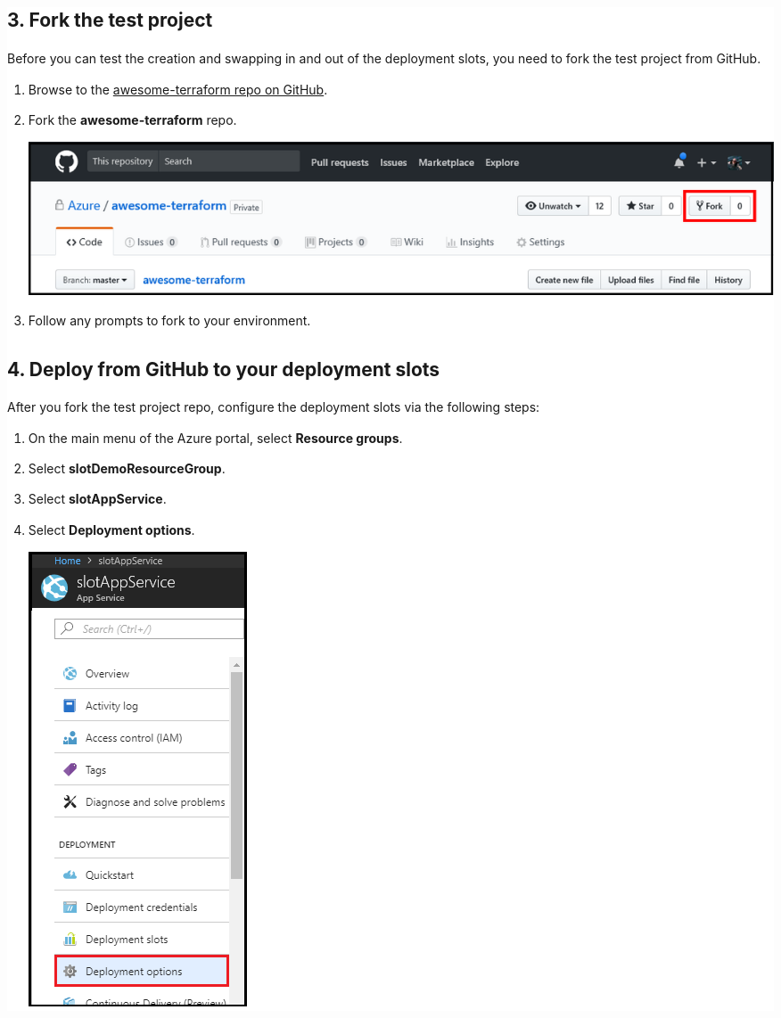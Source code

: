 ## 3. Fork the test project

Before you can test the creation and swapping in and out of the deployment slots, you need to fork the test project from GitHub.

1. Browse to the [awesome-terraform repo on GitHub](https://github.com/Azure/awesome-terraform).

1. Fork the **awesome-terraform** repo.

    ![Fork the GitHub awesome-terraform repo](./media/provision-infrastructure-using-azure-deployment-slots/fork-repo.png)

1. Follow any prompts to fork to your environment.

## 4. Deploy from GitHub to your deployment slots

After you fork the test project repo, configure the deployment slots via the following steps:

1. On the main menu of the Azure portal, select **Resource groups**.

1. Select **slotDemoResourceGroup**.

1. Select **slotAppService**.

1. Select **Deployment options**.

    ![Deployment options for an App Service resource](./media/provision-infrastructure-using-azure-deployment-slots/deployment-options.png)
